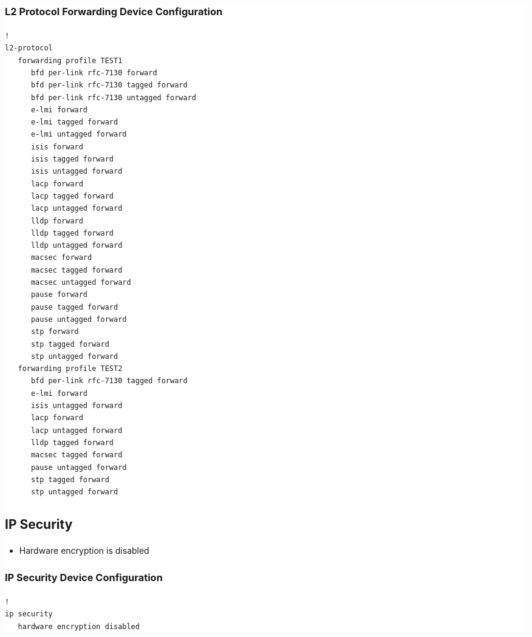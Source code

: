 ### L2 Protocol Forwarding Device Configuration

```eos
!
l2-protocol
   forwarding profile TEST1
      bfd per-link rfc-7130 forward
      bfd per-link rfc-7130 tagged forward
      bfd per-link rfc-7130 untagged forward
      e-lmi forward
      e-lmi tagged forward
      e-lmi untagged forward
      isis forward
      isis tagged forward
      isis untagged forward
      lacp forward
      lacp tagged forward
      lacp untagged forward
      lldp forward
      lldp tagged forward
      lldp untagged forward
      macsec forward
      macsec tagged forward
      macsec untagged forward
      pause forward
      pause tagged forward
      pause untagged forward
      stp forward
      stp tagged forward
      stp untagged forward
   forwarding profile TEST2
      bfd per-link rfc-7130 tagged forward
      e-lmi forward
      isis untagged forward
      lacp forward
      lacp untagged forward
      lldp tagged forward
      macsec tagged forward
      pause untagged forward
      stp tagged forward
      stp untagged forward
```

## IP Security

- Hardware encryption is disabled

### IP Security Device Configuration

```eos
!
ip security
   hardware encryption disabled
```
